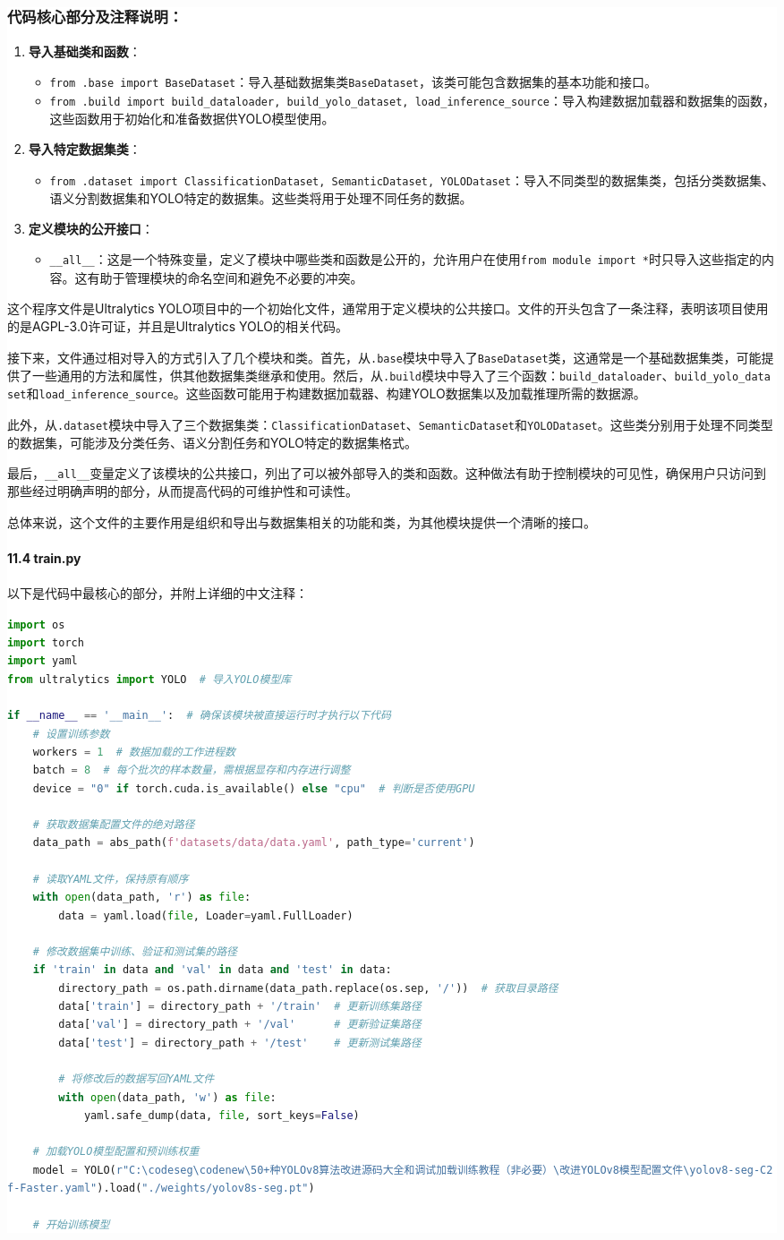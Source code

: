 ### 代码核心部分及注释说明：

1. **导入基础类和函数**：
   - `from .base import BaseDataset`：导入基础数据集类`BaseDataset`，该类可能包含数据集的基本功能和接口。
   - `from .build import build_dataloader, build_yolo_dataset, load_inference_source`：导入构建数据加载器和数据集的函数，这些函数用于初始化和准备数据供YOLO模型使用。

2. **导入特定数据集类**：
   - `from .dataset import ClassificationDataset, SemanticDataset, YOLODataset`：导入不同类型的数据集类，包括分类数据集、语义分割数据集和YOLO特定的数据集。这些类将用于处理不同任务的数据。

3. **定义模块的公开接口**：
   - `__all__`：这是一个特殊变量，定义了模块中哪些类和函数是公开的，允许用户在使用`from module import *`时只导入这些指定的内容。这有助于管理模块的命名空间和避免不必要的冲突。

这个程序文件是Ultralytics YOLO项目中的一个初始化文件，通常用于定义模块的公共接口。文件的开头包含了一条注释，表明该项目使用的是AGPL-3.0许可证，并且是Ultralytics YOLO的相关代码。

接下来，文件通过相对导入的方式引入了几个模块和类。首先，从`.base`模块中导入了`BaseDataset`类，这通常是一个基础数据集类，可能提供了一些通用的方法和属性，供其他数据集类继承和使用。然后，从`.build`模块中导入了三个函数：`build_dataloader`、`build_yolo_dataset`和`load_inference_source`。这些函数可能用于构建数据加载器、构建YOLO数据集以及加载推理所需的数据源。

此外，从`.dataset`模块中导入了三个数据集类：`ClassificationDataset`、`SemanticDataset`和`YOLODataset`。这些类分别用于处理不同类型的数据集，可能涉及分类任务、语义分割任务和YOLO特定的数据集格式。

最后，`__all__`变量定义了该模块的公共接口，列出了可以被外部导入的类和函数。这种做法有助于控制模块的可见性，确保用户只访问到那些经过明确声明的部分，从而提高代码的可维护性和可读性。

总体来说，这个文件的主要作用是组织和导出与数据集相关的功能和类，为其他模块提供一个清晰的接口。

#### 11.4 train.py

以下是代码中最核心的部分，并附上详细的中文注释：

```python
import os
import torch
import yaml
from ultralytics import YOLO  # 导入YOLO模型库

if __name__ == '__main__':  # 确保该模块被直接运行时才执行以下代码
    # 设置训练参数
    workers = 1  # 数据加载的工作进程数
    batch = 8  # 每个批次的样本数量，需根据显存和内存进行调整
    device = "0" if torch.cuda.is_available() else "cpu"  # 判断是否使用GPU

    # 获取数据集配置文件的绝对路径
    data_path = abs_path(f'datasets/data/data.yaml', path_type='current')

    # 读取YAML文件，保持原有顺序
    with open(data_path, 'r') as file:
        data = yaml.load(file, Loader=yaml.FullLoader)

    # 修改数据集中训练、验证和测试集的路径
    if 'train' in data and 'val' in data and 'test' in data:
        directory_path = os.path.dirname(data_path.replace(os.sep, '/'))  # 获取目录路径
        data['train'] = directory_path + '/train'  # 更新训练集路径
        data['val'] = directory_path + '/val'      # 更新验证集路径
        data['test'] = directory_path + '/test'    # 更新测试集路径

        # 将修改后的数据写回YAML文件
        with open(data_path, 'w') as file:
            yaml.safe_dump(data, file, sort_keys=False)

    # 加载YOLO模型配置和预训练权重
    model = YOLO(r"C:\codeseg\codenew\50+种YOLOv8算法改进源码大全和调试加载训练教程（非必要）\改进YOLOv8模型配置文件\yolov8-seg-C2f-Faster.yaml").load("./weights/yolov8s-seg.pt")

    # 开始训练模型
```